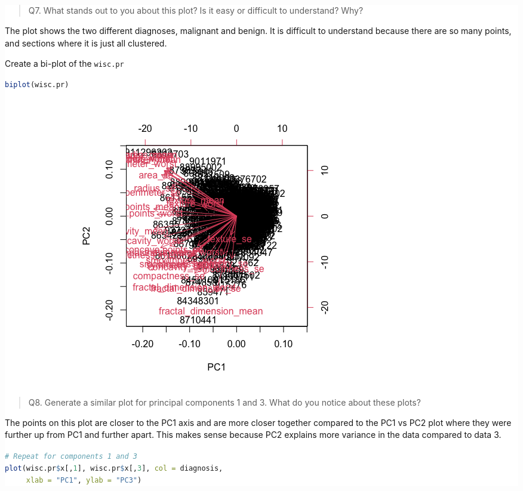 > Q7. What stands out to you about this plot? Is it easy or difficult to
> understand? Why?

The plot shows the two different diagnoses, malignant and benign. It is
difficult to understand because there are so many points, and sections
where it is just all clustered.

Create a bi-plot of the `wisc.pr`

``` r
biplot(wisc.pr)
```

![](Untitled_files/figure-gfm/unnamed-chunk-13-1.png)

> Q8. Generate a similar plot for principal components 1 and 3. What do
> you notice about these plots?

The points on this plot are closer to the PC1 axis and are more closer
together compared to the PC1 vs PC2 plot where they were further up from
PC1 and further apart. This makes sense because PC2 explains more
variance in the data compared to data 3.

``` r
# Repeat for components 1 and 3
plot(wisc.pr$x[,1], wisc.pr$x[,3], col = diagnosis, 
     xlab = "PC1", ylab = "PC3")
```
